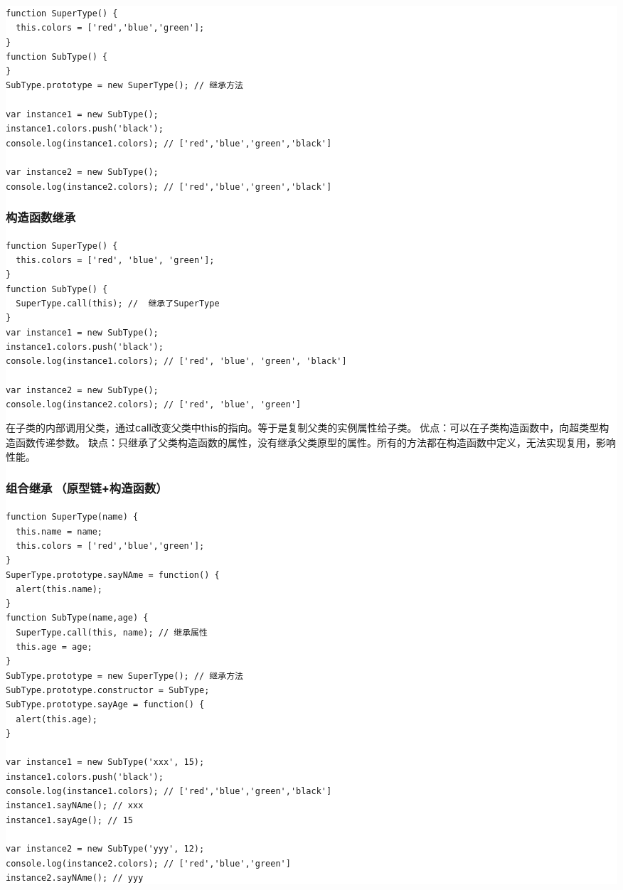 ```
function SuperType() {
  this.colors = ['red','blue','green'];
}
function SubType() {
}
SubType.prototype = new SuperType(); // 继承方法

var instance1 = new SubType();
instance1.colors.push('black');
console.log(instance1.colors); // ['red','blue','green','black']

var instance2 = new SubType();
console.log(instance2.colors); // ['red','blue','green','black']
```

### 构造函数继承

```
function SuperType() {
  this.colors = ['red', 'blue', 'green'];
}
function SubType() {
  SuperType.call(this); //  继承了SuperType
}
var instance1 = new SubType();
instance1.colors.push('black');
console.log(instance1.colors); // ['red', 'blue', 'green', 'black']

var instance2 = new SubType();
console.log(instance2.colors); // ['red', 'blue', 'green']
```
在子类的内部调用父类，通过call改变父类中this的指向。等于是复制父类的实例属性给子类。
优点：可以在子类构造函数中，向超类型构造函数传递参数。
缺点：只继承了父类构造函数的属性，没有继承父类原型的属性。所有的方法都在构造函数中定义，无法实现复用，影响性能。

### 组合继承 （原型链+构造函数）

```
function SuperType(name) {
  this.name = name;
  this.colors = ['red','blue','green'];
}
SuperType.prototype.sayNAme = function() {
  alert(this.name);
}
function SubType(name,age) {
  SuperType.call(this, name); // 继承属性
  this.age = age;
}
SubType.prototype = new SuperType(); // 继承方法
SubType.prototype.constructor = SubType;
SubType.prototype.sayAge = function() {
  alert(this.age);
}

var instance1 = new SubType('xxx', 15);
instance1.colors.push('black');
console.log(instance1.colors); // ['red','blue','green','black']
instance1.sayNAme(); // xxx
instance1.sayAge(); // 15

var instance2 = new SubType('yyy', 12);
console.log(instance2.colors); // ['red','blue','green']
instance2.sayNAme(); // yyy
```